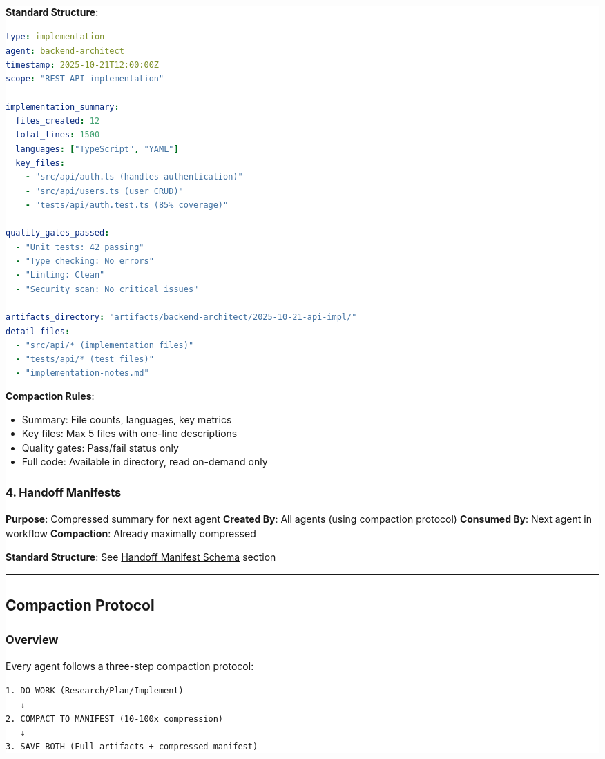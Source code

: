 **Standard Structure**:
```yaml
type: implementation
agent: backend-architect
timestamp: 2025-10-21T12:00:00Z
scope: "REST API implementation"

implementation_summary:
  files_created: 12
  total_lines: 1500
  languages: ["TypeScript", "YAML"]
  key_files:
    - "src/api/auth.ts (handles authentication)"
    - "src/api/users.ts (user CRUD)"
    - "tests/api/auth.test.ts (85% coverage)"

quality_gates_passed:
  - "Unit tests: 42 passing"
  - "Type checking: No errors"
  - "Linting: Clean"
  - "Security scan: No critical issues"

artifacts_directory: "artifacts/backend-architect/2025-10-21-api-impl/"
detail_files:
  - "src/api/* (implementation files)"
  - "tests/api/* (test files)"
  - "implementation-notes.md"
```

**Compaction Rules**:
- Summary: File counts, languages, key metrics
- Key files: Max 5 files with one-line descriptions
- Quality gates: Pass/fail status only
- Full code: Available in directory, read on-demand only

### 4. Handoff Manifests

**Purpose**: Compressed summary for next agent
**Created By**: All agents (using compaction protocol)
**Consumed By**: Next agent in workflow
**Compaction**: Already maximally compressed

**Standard Structure**: See [Handoff Manifest Schema](#handoff-manifest-schema) section

---

## Compaction Protocol

### Overview

Every agent follows a three-step compaction protocol:

```
1. DO WORK (Research/Plan/Implement)
   ↓
2. COMPACT TO MANIFEST (10-100x compression)
   ↓
3. SAVE BOTH (Full artifacts + compressed manifest)
```

